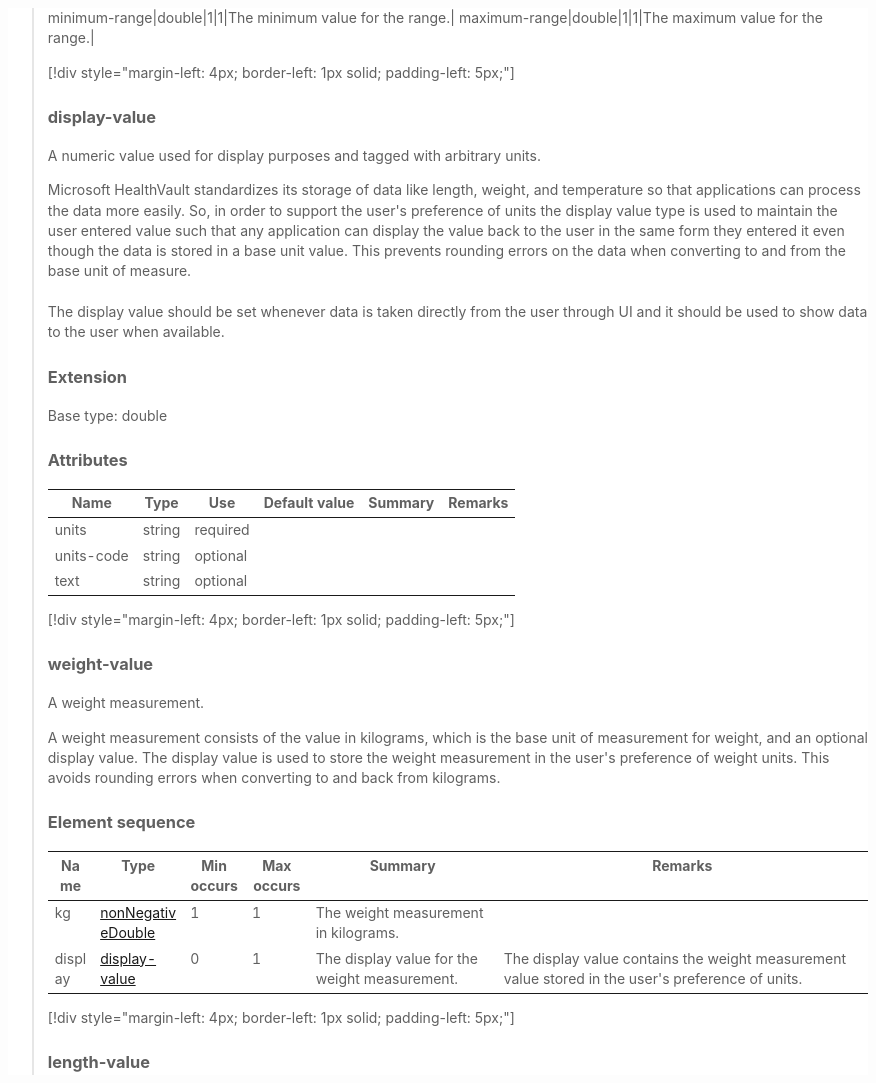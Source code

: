 > minimum-range|double|1|1|The minimum value for the range.|
> maximum-range|double|1|1|The maximum value for the range.|
> 
> 
> 
> [!div style="margin-left: 4px; border-left: 1px solid; padding-left: 5px;"]
> 
> <a name='display-value'></a>
> 
> ### display-value
> 
> A numeric value used for display purposes and tagged with arbitrary units.
> 
> Microsoft HealthVault standardizes its storage of data like length, weight, and temperature so that applications can process the data more easily. So, in order to support the user's preference of units the display value type is used to maintain the user entered value such that any application can display the value back to the user in the same form they entered it even though the data is stored in a base unit value. This prevents rounding errors on the data when converting to and from the base unit of measure.<br /><br /> The display value should be set whenever data is taken directly from the user through UI and it should be used to show data to the user when available.
> 
> ### Extension
> 
> Base type: double
> 
> ### Attributes
> 
> Name|Type|Use|Default value|Summary|Remarks
> ---|---|---|---|---|---
> units|string|required|||
> units-code|string|optional|||
> text|string|optional|||
> 
> 
> 
> [!div style="margin-left: 4px; border-left: 1px solid; padding-left: 5px;"]
> 
> <a name='weight-value'></a>
> 
> ### weight-value
> 
> A weight measurement.
> 
> A weight measurement consists of the value in kilograms, which is the base unit of measurement for weight, and an optional display value. The display value is used to store the weight measurement in the user's preference of weight units. This avoids rounding errors when converting to and back from kilograms.
> 
> ### Element sequence
> 
> Name|Type|Min occurs|Max occurs|Summary|Remarks
> ---|---|---|---|---|---
> kg|[nonNegativeDouble](#nonNegativeDouble)|1|1|The weight measurement in kilograms.|
> display|[display-value](#display-value)|0|1|The display value for the weight measurement.|The display value contains the weight measurement value stored in the user's preference of units.
> 
> 
> 
> [!div style="margin-left: 4px; border-left: 1px solid; padding-left: 5px;"]
> 
> <a name='length-value'></a>
> 
> ### length-value
> 